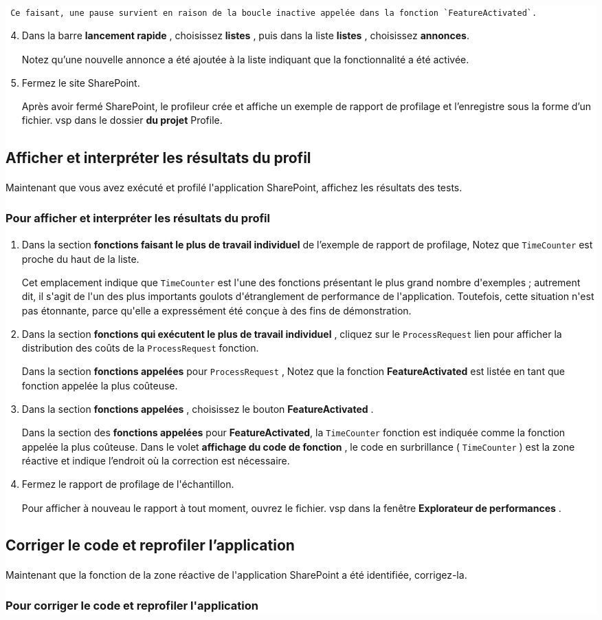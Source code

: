      Ce faisant, une pause survient en raison de la boucle inactive appelée dans la fonction `FeatureActivated`.

4. Dans la barre **lancement rapide** , choisissez **listes** , puis dans la liste **listes** , choisissez **annonces**.

     Notez qu’une nouvelle annonce a été ajoutée à la liste indiquant que la fonctionnalité a été activée.

5. Fermez le site SharePoint.

     Après avoir fermé SharePoint, le profileur crée et affiche un exemple de rapport de profilage et l’enregistre sous la forme d’un fichier. vsp dans le dossier **du projet** Profile.

## <a name="view-and-interpret-the-profile-results"></a>Afficher et interpréter les résultats du profil
 Maintenant que vous avez exécuté et profilé l'application SharePoint, affichez les résultats des tests.

### <a name="to-view-and-interpret-the-profile-results"></a>Pour afficher et interpréter les résultats du profil

1. Dans la section **fonctions faisant le plus de travail individuel** de l’exemple de rapport de profilage, Notez que `TimeCounter` est proche du haut de la liste.

     Cet emplacement indique que `TimeCounter` est l'une des fonctions présentant le plus grand nombre d'exemples ; autrement dit, il s'agit de l'un des plus importants goulots d'étranglement de performance de l'application. Toutefois, cette situation n'est pas étonnante, parce qu'elle a expressément été conçue à des fins de démonstration.

2. Dans la section **fonctions qui exécutent le plus de travail individuel** , cliquez sur le `ProcessRequest` lien pour afficher la distribution des coûts de la `ProcessRequest` fonction.

     Dans la section **fonctions appelées** pour `ProcessRequest` , Notez que la fonction **FeatureActivated** est listée en tant que fonction appelée la plus coûteuse.

3. Dans la section **fonctions appelées** , choisissez le bouton **FeatureActivated** .

     Dans la section des **fonctions appelées** pour **FeatureActivated**, la `TimeCounter` fonction est indiquée comme la fonction appelée la plus coûteuse. Dans le volet **affichage du code de fonction** , le code en surbrillance ( `TimeCounter` ) est la zone réactive et indique l’endroit où la correction est nécessaire.

4. Fermez le rapport de profilage de l'échantillon.

     Pour afficher à nouveau le rapport à tout moment, ouvrez le fichier. vsp dans la fenêtre **Explorateur de performances** .

## <a name="fix-the-code-and-reprofile-the-application"></a>Corriger le code et reprofiler l’application
 Maintenant que la fonction de la zone réactive de l'application SharePoint a été identifiée, corrigez-la.

### <a name="to-fix-the-code-and-reprofile-the-application"></a>Pour corriger le code et reprofiler l'application
